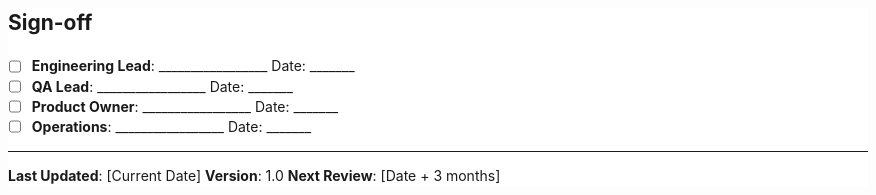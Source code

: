 ## Sign-off

- [ ] **Engineering Lead**: _________________ Date: _______
- [ ] **QA Lead**: _________________ Date: _______
- [ ] **Product Owner**: _________________ Date: _______
- [ ] **Operations**: _________________ Date: _______

---

**Last Updated**: [Current Date]
**Version**: 1.0
**Next Review**: [Date + 3 months]
